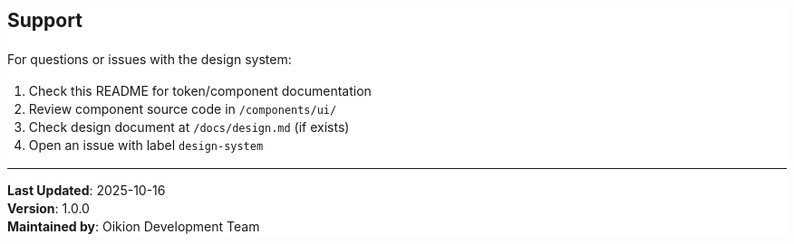 
## Support

For questions or issues with the design system:

1. Check this README for token/component documentation
2. Review component source code in `/components/ui/`
3. Check design document at `/docs/design.md` (if exists)
4. Open an issue with label `design-system`

---

**Last Updated**: 2025-10-16  
**Version**: 1.0.0  
**Maintained by**: Oikion Development Team
